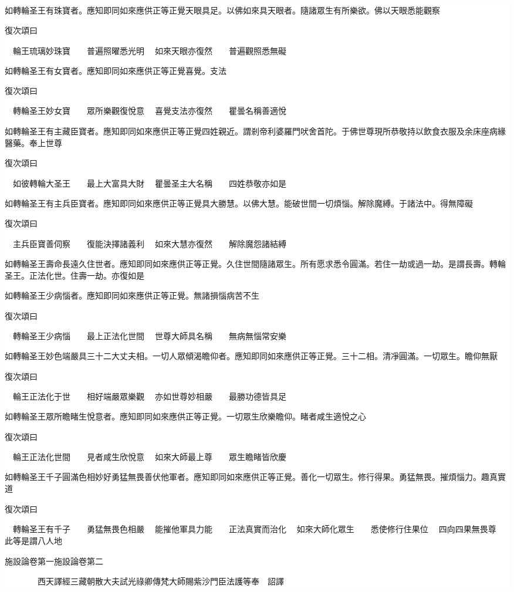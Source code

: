 如轉輪圣王有珠寶者。應知即同如來應供正等正覺天眼具足。以佛如來具天眼者。隨諸眾生有所樂欲。佛以天眼悉能觀察

復次頌曰

　輪王琉璃妙珠寶　　普遍照曜悉光明
　如來天眼亦復然　　普遍觀照悉無礙　

如轉輪圣王有女寶者。應知即同如來應供正等正覺喜覺。支法

復次頌曰

　轉輪圣王妙女寶　　眾所樂觀復悅意
　喜覺支法亦復然　　瞿曇名稱善適悅　

如轉輪圣王有主藏臣寶者。應知即同如來應供正等正覺四姓親近。謂剎帝利婆羅門吠舍首陀。于佛世尊現所恭敬持以飲食衣服及余床座病緣醫藥。奉上世尊

復次頌曰

　如彼轉輪大圣王　　最上大富具大財
　瞿曇圣主大名稱　　四姓恭敬亦如是　

如轉輪圣王有主兵臣寶者。應知即同如來應供正等正覺具大勝慧。以佛大慧。能破世間一切煩惱。解除魔縛。于諸法中。得無障礙

復次頌曰

　主兵臣寶善伺察　　復能決擇諸義利
　如來大慧亦復然　　解除魔怨諸結縛　

如轉輪圣王壽命長遠久住世者。應知即同如來應供正等正覺。久住世間隨諸眾生。所有愿求悉令圓滿。若住一劫或過一劫。是謂長壽。轉輪圣王。正法化世。住壽一劫。亦復如是

如轉輪圣王少病惱者。應知即同如來應供正等正覺。無諸損惱病苦不生

復次頌曰

　轉輪圣王少病惱　　最上正法化世間
　世尊大師具名稱　　無病無惱常安樂　

如轉輪圣王妙色端嚴具三十二大丈夫相。一切人眾傾渴瞻仰者。應知即同如來應供正等正覺。三十二相。清凈圓滿。一切眾生。瞻仰無厭

復次頌曰

　輪王正法化于世　　相好端嚴眾樂觀
　亦如世尊妙相嚴　　最勝功德皆具足　

如轉輪圣王眾所瞻睹生悅意者。應知即同如來應供正等正覺。一切眾生欣樂瞻仰。睹者咸生適悅之心

復次頌曰

　輪王正法化世間　　見者咸生欣悅意
　如來大師最上尊　　眾生瞻睹皆欣慶　

如轉輪圣王千子圓滿色相妙好勇猛無畏善伏他軍者。應知即同如來應供正等正覺。善化一切眾生。修行得果。勇猛無畏。摧煩惱力。趣真實道

復次頌曰

　轉輪圣王有千子　　勇猛無畏色相嚴
　能摧他軍具力能　　正法真實而治化
　如來大師化眾生　　悉使修行住果位
　四向四果無畏尊　　此等是謂八人地　

施設論卷第一施設論卷第二

　　　　西天譯經三藏朝散大夫試光祿卿傳梵大師賜紫沙門臣法護等奉　詔譯
